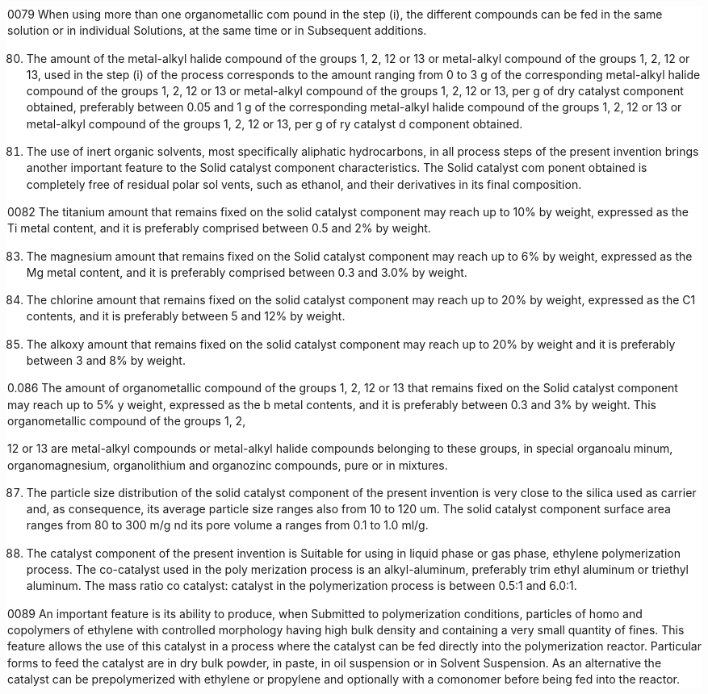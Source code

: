0079 When using more than one organometallic com pound  in the  step (i), the different  compounds  can  be  fed  in the  same  solution  or  in  individual  Solutions,  at  the  same  time or in Subsequent  additions.

0080. The  amount  of  the  metal-alkyl  halide  compound  of the groups 1, 2, 12 or 13 or metal-alkyl compound  of  the groups 1, 2, 12 or 13, used in the step (i)  of  the process corresponds to the amount ranging from 0 to 3 g of  the corresponding  metal-alkyl  halide  compound  of  the  groups  1, 2, 12 or 13 or  metal-alkyl compound  of  the groups 1, 2, 12 or 13, per  g  of  dry catalyst component  obtained, preferably between 0.05 and 1  g of the corresponding metal-alkyl halide  compound  of  the  groups 1, 2, 12  or  13  or  metal-alkyl compound  of  the  groups 1, 2, 12  or 13, per  g  of ry  catalyst d component obtained.

0081. The  use  of  inert  organic  solvents, most  specifically aliphatic hydrocarbons, in all process steps of  the present invention  brings  another important  feature  to  the  Solid catalyst component  characteristics. The  Solid catalyst com ponent obtained is  completely free of  residual polar sol vents,  such as ethanol, and their derivatives  in  its  final composition.

0082 The  titanium  amount  that  remains  fixed  on  the  solid catalyst  component  may reach  up to  10% by weight, expressed as  the Ti  metal content, and it  is  preferably comprised between 0.5 and  2%  by weight.

0083. The  magnesium  amount  that remains fixed on  the Solid catalyst component may reach up to 6%  by weight, expressed as the Mg  metal content, and it  is  preferably comprised between 0.3 and  3.0%  by weight.

0084. The  chlorine  amount  that  remains  fixed  on  the  solid catalyst  component  may reach  up to  20% by weight, expressed  as the C1  contents,  and  it is preferably between 5 and 12%  by weight.

0085. The  alkoxy  amount  that remains fixed on  the solid catalyst component  may  reach up  to 20%  by  weight  and  it is preferably between  3  and  8%  by weight.

0.086 The amount of  organometallic compound of  the groups 1, 2, 12  or 13  that  remains  fixed  on  the  Solid  catalyst component  may  reach  up  to 5% y  weight,  expressed  as the b metal  contents, and  it is preferably between 0.3 and  3%  by weight. This organometallic compound  of  the groups 1, 2,

12 or 13 are metal-alkyl compounds or metal-alkyl halide compounds  belonging  to these  groups,  in special organoalu minum, organomagnesium, organolithium and organozinc compounds, pure or in mixtures.

0087. The  particle size distribution of  the solid catalyst component  of  the  present  invention  is very  close  to  the  silica used  as  carrier  and,  as  consequence,  its average  particle size ranges  also  from  10  to 120  um.  The  solid  catalyst  component surface  area  ranges  from  80  to  300  m/g nd  its  pore  volume a ranges from 0.1 to 1.0 ml/g.

0088. The  catalyst component  of  the  present  invention is Suitable for using in liquid phase or gas phase, ethylene polymerization process. The co-catalyst used in the poly merization process is an alkyl-aluminum, preferably trim ethyl aluminum or triethyl aluminum. The mass ratio co catalyst:  catalyst in the polymerization process is  between 0.5:1 and 6.0:1.

0089 An  important  feature  is its ability to  produce,  when Submitted to polymerization conditions, particles of  homo and copolymers of ethylene with controlled morphology having high bulk density  and containing  a  very  small quantity of  fines. This  feature  allows  the  use  of  this catalyst in a  process where  the catalyst can be fed directly into the polymerization reactor. Particular forms  to feed the  catalyst are in dry bulk powder, in paste, in oil suspension or in Solvent Suspension. As an alternative the catalyst can be prepolymerized with ethylene or propylene and optionally with a comonomer  before being fed into the reactor.
